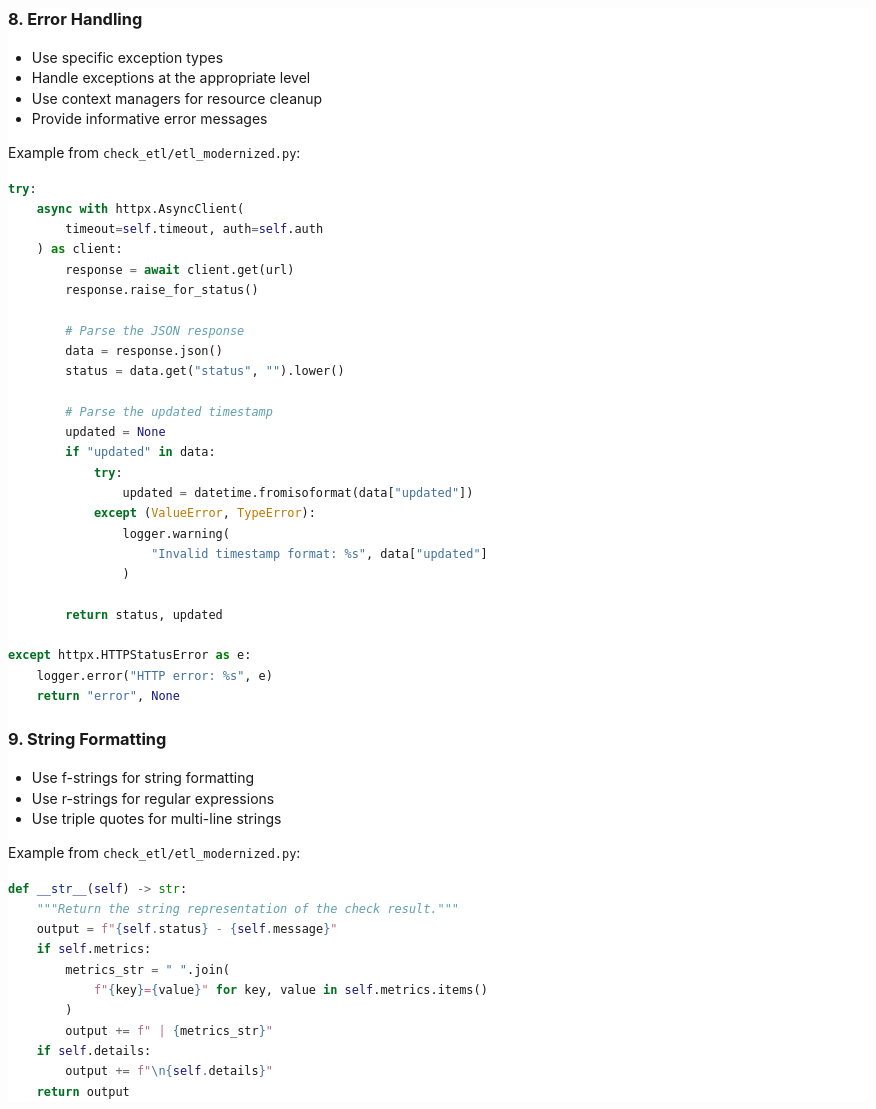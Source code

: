 ### 8. Error Handling

- Use specific exception types
- Handle exceptions at the appropriate level
- Use context managers for resource cleanup
- Provide informative error messages

Example from `check_etl/etl_modernized.py`:

```python
try:
    async with httpx.AsyncClient(
        timeout=self.timeout, auth=self.auth
    ) as client:
        response = await client.get(url)
        response.raise_for_status()
        
        # Parse the JSON response
        data = response.json()
        status = data.get("status", "").lower()
        
        # Parse the updated timestamp
        updated = None
        if "updated" in data:
            try:
                updated = datetime.fromisoformat(data["updated"])
            except (ValueError, TypeError):
                logger.warning(
                    "Invalid timestamp format: %s", data["updated"]
                )
        
        return status, updated
        
except httpx.HTTPStatusError as e:
    logger.error("HTTP error: %s", e)
    return "error", None
```

### 9. String Formatting

- Use f-strings for string formatting
- Use r-strings for regular expressions
- Use triple quotes for multi-line strings

Example from `check_etl/etl_modernized.py`:

```python
def __str__(self) -> str:
    """Return the string representation of the check result."""
    output = f"{self.status} - {self.message}"
    if self.metrics:
        metrics_str = " ".join(
            f"{key}={value}" for key, value in self.metrics.items()
        )
        output += f" | {metrics_str}"
    if self.details:
        output += f"\n{self.details}"
    return output
```
